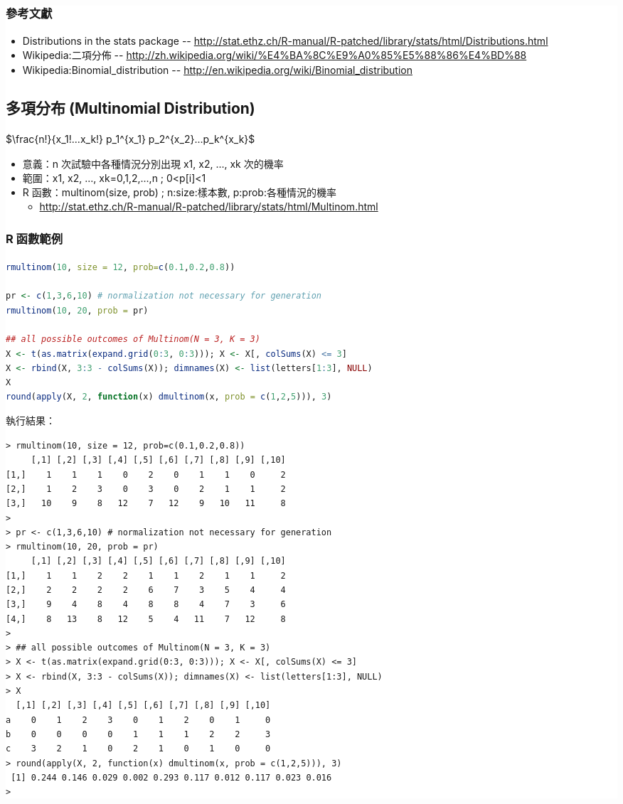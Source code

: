### 參考文獻
* Distributions in the stats package -- <http://stat.ethz.ch/R-manual/R-patched/library/stats/html/Distributions.html>
* Wikipedia:二項分佈 -- <http://zh.wikipedia.org/wiki/%E4%BA%8C%E9%A0%85%E5%88%86%E4%BD%88>
* Wikipedia:Binomial_distribution -- <http://en.wikipedia.org/wiki/Binomial_distribution>

## 多項分布 (Multinomial Distribution)

$\frac{n!}{x_1!...x_k!}  p_1^{x_1} p_2^{x_2}...p_k^{x_k}$

* 意義：n 次試驗中各種情況分別出現 x1, x2, ..., xk 次的機率 
* 範圍：x1, x2, ..., xk=0,1,2,...,n ; 0<p[i]<1
* R 函數：multinom(size, prob) ; n:size:樣本數, p:prob:各種情況的機率
    * http://stat.ethz.ch/R-manual/R-patched/library/stats/html/Multinom.html

### R 函數範例

```R
rmultinom(10, size = 12, prob=c(0.1,0.2,0.8))

pr <- c(1,3,6,10) # normalization not necessary for generation
rmultinom(10, 20, prob = pr)

## all possible outcomes of Multinom(N = 3, K = 3)
X <- t(as.matrix(expand.grid(0:3, 0:3))); X <- X[, colSums(X) <= 3]
X <- rbind(X, 3:3 - colSums(X)); dimnames(X) <- list(letters[1:3], NULL)
X
round(apply(X, 2, function(x) dmultinom(x, prob = c(1,2,5))), 3)
```

執行結果：

```
> rmultinom(10, size = 12, prob=c(0.1,0.2,0.8))
     [,1] [,2] [,3] [,4] [,5] [,6] [,7] [,8] [,9] [,10]
[1,]    1    1    1    0    2    0    1    1    0     2
[2,]    1    2    3    0    3    0    2    1    1     2
[3,]   10    9    8   12    7   12    9   10   11     8
> 
> pr <- c(1,3,6,10) # normalization not necessary for generation
> rmultinom(10, 20, prob = pr)
     [,1] [,2] [,3] [,4] [,5] [,6] [,7] [,8] [,9] [,10]
[1,]    1    1    2    2    1    1    2    1    1     2
[2,]    2    2    2    2    6    7    3    5    4     4
[3,]    9    4    8    4    8    8    4    7    3     6
[4,]    8   13    8   12    5    4   11    7   12     8
> 
> ## all possible outcomes of Multinom(N = 3, K = 3)
> X <- t(as.matrix(expand.grid(0:3, 0:3))); X <- X[, colSums(X) <= 3]
> X <- rbind(X, 3:3 - colSums(X)); dimnames(X) <- list(letters[1:3], NULL)
> X
  [,1] [,2] [,3] [,4] [,5] [,6] [,7] [,8] [,9] [,10]
a    0    1    2    3    0    1    2    0    1     0
b    0    0    0    0    1    1    1    2    2     3
c    3    2    1    0    2    1    0    1    0     0
> round(apply(X, 2, function(x) dmultinom(x, prob = c(1,2,5))), 3)
 [1] 0.244 0.146 0.029 0.002 0.293 0.117 0.012 0.117 0.023 0.016
> 
```
